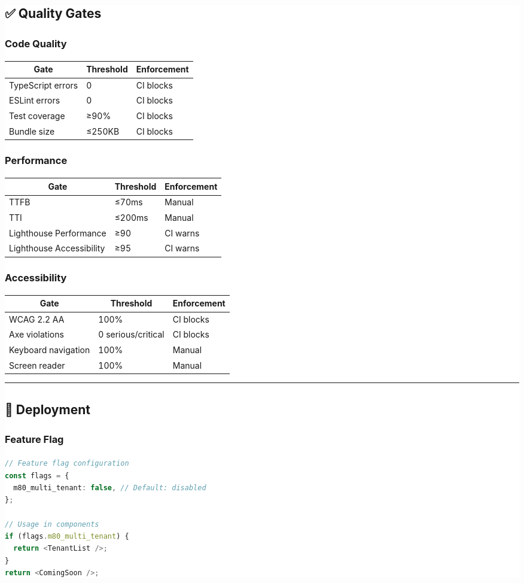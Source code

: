 ## ✅ Quality Gates

### Code Quality

| Gate              | Threshold | Enforcement |
| ----------------- | --------- | ----------- |
| TypeScript errors | 0         | CI blocks   |
| ESLint errors     | 0         | CI blocks   |
| Test coverage     | ≥90%      | CI blocks   |
| Bundle size       | ≤250KB    | CI blocks   |

### Performance

| Gate                     | Threshold | Enforcement |
| ------------------------ | --------- | ----------- |
| TTFB                     | ≤70ms     | Manual      |
| TTI                      | ≤200ms    | Manual      |
| Lighthouse Performance   | ≥90       | CI warns    |
| Lighthouse Accessibility | ≥95       | CI warns    |

### Accessibility

| Gate                | Threshold          | Enforcement |
| ------------------- | ------------------ | ----------- |
| WCAG 2.2 AA         | 100%               | CI blocks   |
| Axe violations      | 0 serious/critical | CI blocks   |
| Keyboard navigation | 100%               | Manual      |
| Screen reader       | 100%               | Manual      |

---

## 🚀 Deployment

### Feature Flag

```typescript
// Feature flag configuration
const flags = {
  m80_multi_tenant: false, // Default: disabled
};

// Usage in components
if (flags.m80_multi_tenant) {
  return <TenantList />;
}
return <ComingSoon />;
```
